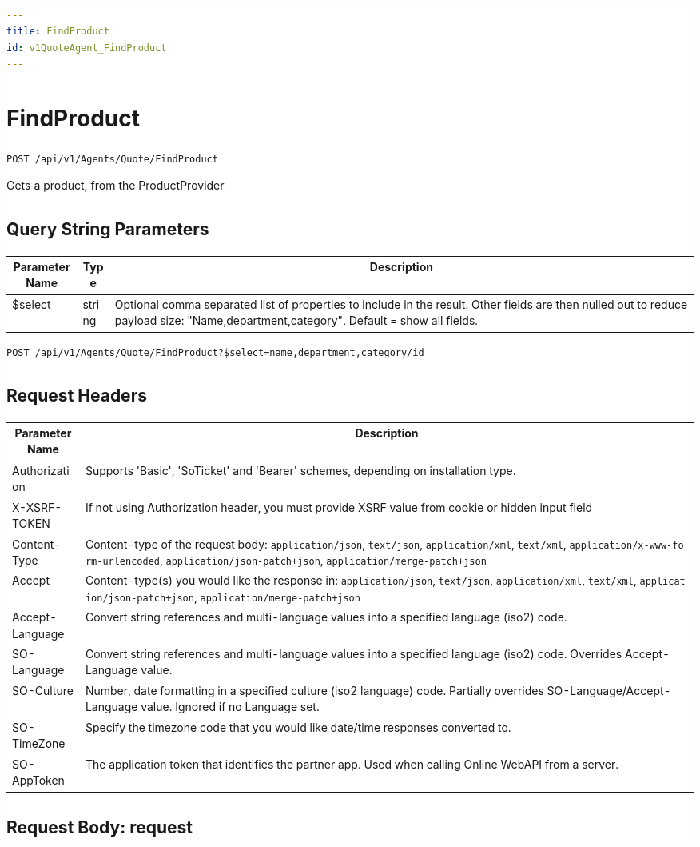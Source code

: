 ```yaml
---
title: FindProduct
id: v1QuoteAgent_FindProduct
---
```


# FindProduct

```http
POST /api/v1/Agents/Quote/FindProduct
```

Gets a product, from the ProductProvider







## Query String Parameters

| Parameter Name | Type |  Description |
|----------------|------|--------------|
| $select | string |  Optional comma separated list of properties to include in the result. Other fields are then nulled out to reduce payload size: "Name,department,category". Default = show all fields. |

```http
POST /api/v1/Agents/Quote/FindProduct?$select=name,department,category/id
```


## Request Headers

| Parameter Name | Description |
|----------------|-------------|
| Authorization  | Supports 'Basic', 'SoTicket' and 'Bearer' schemes, depending on installation type. |
| X-XSRF-TOKEN   | If not using Authorization header, you must provide XSRF value from cookie or hidden input field |
| Content-Type | Content-type of the request body: `application/json`, `text/json`, `application/xml`, `text/xml`, `application/x-www-form-urlencoded`, `application/json-patch+json`, `application/merge-patch+json` |
| Accept         | Content-type(s) you would like the response in: `application/json`, `text/json`, `application/xml`, `text/xml`, `application/json-patch+json`, `application/merge-patch+json` |
| Accept-Language | Convert string references and multi-language values into a specified language (iso2) code. |
| SO-Language | Convert string references and multi-language values into a specified language (iso2) code. Overrides Accept-Language value. |
| SO-Culture | Number, date formatting in a specified culture (iso2 language) code. Partially overrides SO-Language/Accept-Language value. Ignored if no Language set. |
| SO-TimeZone | Specify the timezone code that you would like date/time responses converted to. |
| SO-AppToken | The application token that identifies the partner app. Used when calling Online WebAPI from a server. |

## Request Body: request  
